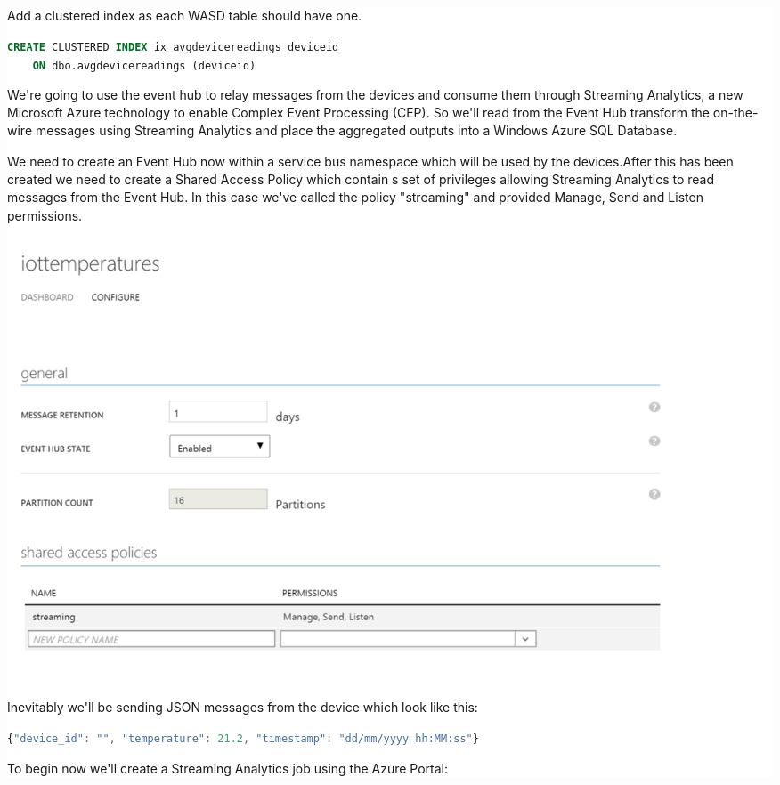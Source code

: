 Add a clustered index as each WASD table should have one.

```sql
CREATE CLUSTERED INDEX ix_avgdevicereadings_deviceid 
    ON dbo.avgdevicereadings (deviceid)
```

We're going to use the event hub to relay messages from the devices and consume them through Streaming Analytics, a new Microsoft Azure technology to enable Complex Event Processing (CEP). So we'll read from the Event Hub transform the on-the-wire messages using Streaming Analytics and place the aggregated outputs into a Windows Azure SQL Database.

We need to create an Event Hub now within a service bus namespace which will be used by the devices.After this has been created we need to create a Shared Access Policy which contain s set of privileges allowing Streaming Analytics to read messages from the Event Hub. In this case we've called the policy "streaming" and provided Manage, Send and Listen permissions.

![Create Shared Access Policy](Temperature%20Event%20hub.png)

Inevitably we'll be sending JSON messages from the device which look like this:

```javascript
{"device_id": "", "temperature": 21.2, "timestamp": "dd/mm/yyyy hh:MM:ss"}
```

To begin now we'll create a Streaming Analytics job using the Azure Portal:
